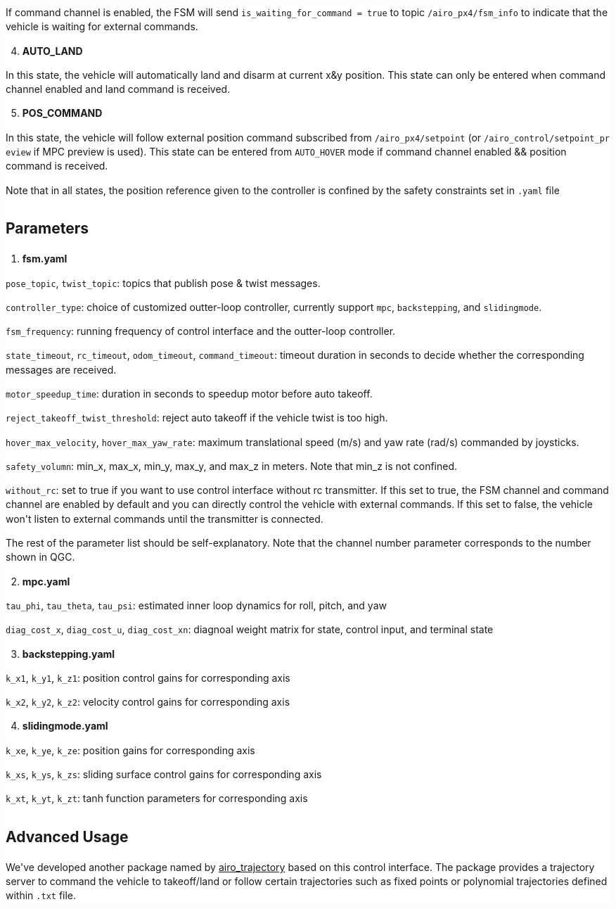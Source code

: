 If command channel is enabled, the FSM will send ```is_waiting_for_command = true``` to topic ```/airo_px4/fsm_info``` to indicate that the vehicle is waiting for external commands. 

4. **AUTO_LAND**

In this state, the vehicle will automatically land and disarm at current x&y position. This state can only be entered when command channel enabled and land command is received.

5. **POS_COMMAND**

In this state, the vehicle will follow external position command subscribed from ```/airo_px4/setpoint``` (or ```/airo_control/setpoint_preview``` if MPC preview is used). This state can be entered from ```AUTO_HOVER``` mode if command channel enabled && position command is received.

Note that in all states, the position reference given to the controller is confined by the safety constraints set in ```.yaml``` file

## Parameters

1. **fsm.yaml**

```pose_topic```, ```twist_topic```: topics that publish pose & twist messages.

```controller_type```: choice of customized outter-loop controller, currently support ```mpc```, ```backstepping```, and ```slidingmode```.

```fsm_frequency```: running frequency of control interface and the outter-loop controller.

```state_timeout```, ```rc_timeout```, ```odom_timeout```, ```command_timeout```: timeout duration in seconds to decide whether the corresponding messages are received.

```motor_speedup_time```: duration in seconds to speedup motor before auto takeoff.

```reject_takeoff_twist_threshold```: reject auto takeoff if the vehicle twist is too high.

```hover_max_velocity```, ```hover_max_yaw_rate```: maximum translational speed (m/s) and yaw rate (rad/s) commanded by joysticks.

```safety_volumn```: min_x, max_x, min_y, max_y, and max_z in meters. Note that min_z is not confined.

```without_rc```: set to true if you want to use control interface without rc transmitter. If this set to true, the FSM channel and command channel are enabled by default and you can directly control the vehicle with external commands. If this set to false, the vehicle won't listen to external commands until the transmitter is connected.

The rest of the parameter list should be self-explanatory. Note that the channel number parameter corresponds to the number shown in QGC.

2. **mpc.yaml**

```tau_phi```, ```tau_theta```, ```tau_psi```: estimated inner loop dynamics for roll, pitch, and yaw

```diag_cost_x```, ```diag_cost_u```, ```diag_cost_xn```: diagnoal weight matrix for state, control input, and terminal state

3. **backstepping.yaml**

```k_x1```, ```k_y1```, ```k_z1```: position control gains for corresponding axis

```k_x2```, ```k_y2```, ```k_z2```: velocity control gains for corresponding axis

4. **slidingmode.yaml**
   
```k_xe```, ```k_ye```, ```k_ze```: position gains for corresponding axis

```k_xs```, ```k_ys```, ```k_zs```: sliding surface control gains for corresponding axis

```k_xt```, ```k_yt```, ```k_zt```: tanh function parameters for corresponding axis

## Advanced Usage

We've developed another package named by [airo_trajectory](https://github.com/HKPolyU-UAV/airo_trajectory) based on this control interface. The package provides a trajectory server to command the vehicle to takeoff/land or follow certain trajectories such as fixed points or polynomial trajectories defined within ```.txt``` file.

```